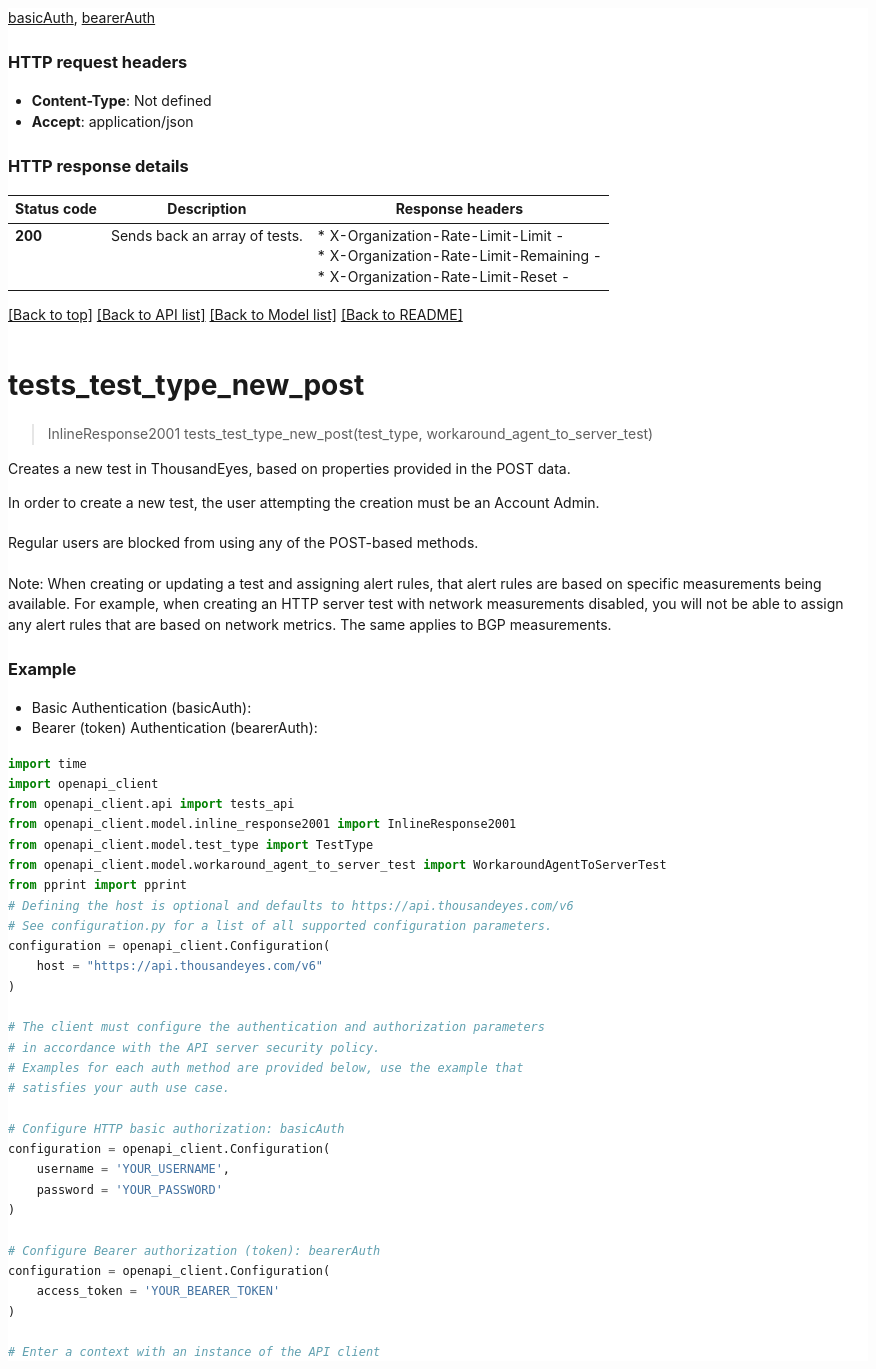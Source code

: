 [basicAuth](../README.md#basicAuth), [bearerAuth](../README.md#bearerAuth)

### HTTP request headers

 - **Content-Type**: Not defined
 - **Accept**: application/json


### HTTP response details

| Status code | Description | Response headers |
|-------------|-------------|------------------|
**200** | Sends back an array of tests. |  * X-Organization-Rate-Limit-Limit -  <br>  * X-Organization-Rate-Limit-Remaining -  <br>  * X-Organization-Rate-Limit-Reset -  <br>  |

[[Back to top]](#) [[Back to API list]](../README.md#documentation-for-api-endpoints) [[Back to Model list]](../README.md#documentation-for-models) [[Back to README]](../README.md)

# **tests_test_type_new_post**
> InlineResponse2001 tests_test_type_new_post(test_type, workaround_agent_to_server_test)

Creates a new test in ThousandEyes, based on properties provided in the POST data.

In order to create a new test, the user attempting the creation must be an Account Admin.<br><br> Regular users are blocked from using any of the POST-based methods.<br><br> Note: When creating or updating a test and assigning alert rules, that alert rules are based on specific measurements being available. For example, when creating an HTTP server test with network measurements disabled, you will not be able to assign any alert rules that are based on network metrics. The same applies to BGP measurements. 

### Example

* Basic Authentication (basicAuth):
* Bearer (token) Authentication (bearerAuth):

```python
import time
import openapi_client
from openapi_client.api import tests_api
from openapi_client.model.inline_response2001 import InlineResponse2001
from openapi_client.model.test_type import TestType
from openapi_client.model.workaround_agent_to_server_test import WorkaroundAgentToServerTest
from pprint import pprint
# Defining the host is optional and defaults to https://api.thousandeyes.com/v6
# See configuration.py for a list of all supported configuration parameters.
configuration = openapi_client.Configuration(
    host = "https://api.thousandeyes.com/v6"
)

# The client must configure the authentication and authorization parameters
# in accordance with the API server security policy.
# Examples for each auth method are provided below, use the example that
# satisfies your auth use case.

# Configure HTTP basic authorization: basicAuth
configuration = openapi_client.Configuration(
    username = 'YOUR_USERNAME',
    password = 'YOUR_PASSWORD'
)

# Configure Bearer authorization (token): bearerAuth
configuration = openapi_client.Configuration(
    access_token = 'YOUR_BEARER_TOKEN'
)

# Enter a context with an instance of the API client
```